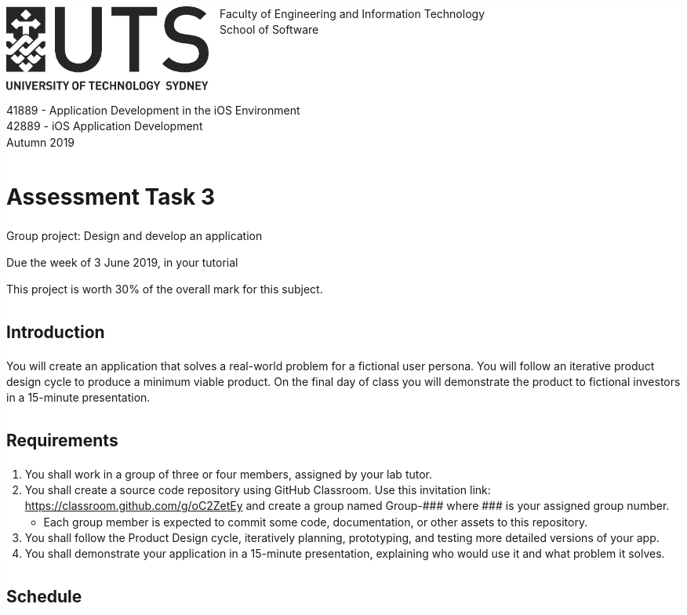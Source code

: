 <img src="UTS-Logo.png" alt="University of Technology Sydney" width="200" style="width: 30%; float: left; padding: 0 1em 1em 0;"/><p>Faculty of Engineering and Information Technology<br/>School of Software</p>

<p style="clear:left">41889 - Application Development in the iOS Environment<br/>42889 - iOS Application Development<br/>Autumn 2019</p>

# Assessment Task 3

Group project: Design and develop an application

Due the week of 3 June 2019, in your tutorial

This project is worth 30% of the overall mark for this subject.

## Introduction

You will create an application that solves a real-world problem for a fictional user persona. You will follow an iterative product design cycle to produce a minimum viable product. On the final day of class you will demonstrate the product to fictional investors in a 15-minute presentation.

## Requirements

1. You shall work in a group of three or four members, assigned by your lab tutor.
2. You shall create a source code repository using GitHub Classroom.
   Use this invitation link: https://classroom.github.com/g/oC2ZetEy
   and create a group named Group-### where ### is your assigned group number.
   - Each group member is expected to commit some code, documentation, or other assets to this repository.
3. You shall follow the Product Design cycle, iteratively planning, prototyping, and testing more detailed versions of your app.
4. You shall demonstrate your application in a 15-minute presentation, explaining who would use it and what problem it solves.

## Schedule
